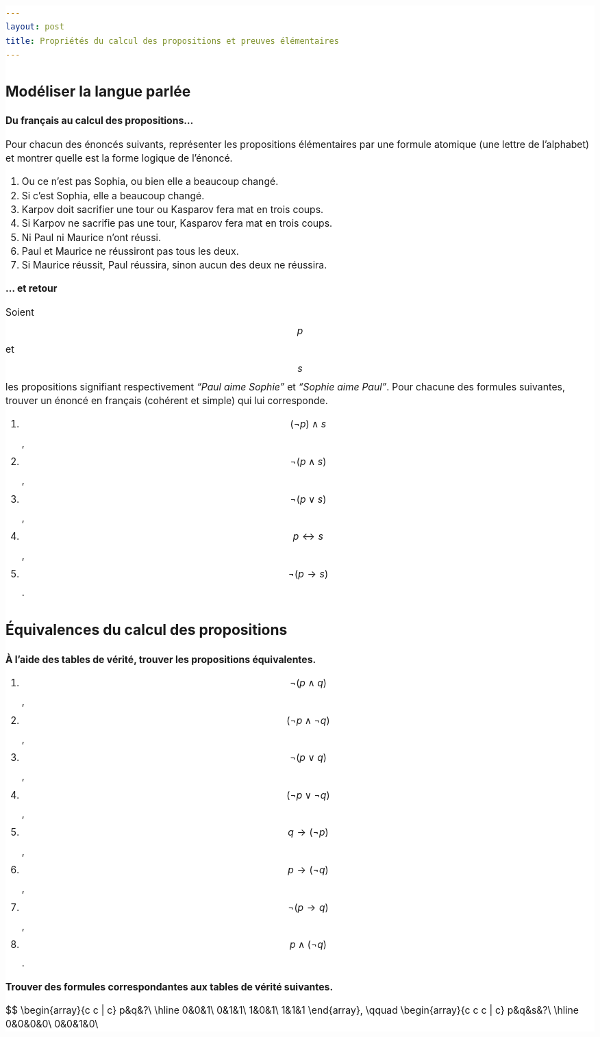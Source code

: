 ```yaml
---
layout: post
title: Propriétés du calcul des propositions et preuves élémentaires
---
```


## Modéliser la langue parlée

**Du français au calcul des propositions…**

Pour chacun des énoncés suivants, représenter les propositions
élémentaires par une formule atomique (une lettre de l’alphabet) et
montrer quelle est la forme logique de l’énoncé.

1.  Ou ce n’est pas Sophia, ou bien elle a beaucoup changé.
2.  Si c’est Sophia, elle a beaucoup changé.
3.  Karpov doit sacrifier une tour ou Kasparov fera mat en trois coups.
4.  Si Karpov ne sacrifie pas une tour, Kasparov fera mat en trois
    coups.
5.  Ni Paul ni Maurice n’ont réussi.
6.  Paul et Maurice ne réussiront pas tous les deux.
7.  Si Maurice réussit, Paul réussira, sinon aucun des deux ne réussira.

**… et retour**

Soient $$p$$ et $$s$$ les propositions signifiant respectivement *“Paul aime
Sophie”* et *“Sophie aime Paul”*. Pour chacune des formules suivantes,
trouver un énoncé en français (cohérent et simple) qui lui corresponde.

1.  $$(\neg p) \wedge s$$,
2.  $$\neg(p\wedge s)$$,
3.  $$\neg(p\vee s)$$,
4.  $$p \leftrightarrow s$$,
5.  $$\neg(p \to s)$$.

## Équivalences du calcul des propositions

**À l’aide des tables de vérité, trouver les propositions
équivalentes.**

1.  $$\neg(p \wedge q)$$,
2.  $$(\neg p \wedge \neg q)$$,
3.  $$\neg(p \vee q)$$,
4.  $$(\neg p \vee \neg q)$$,
5.  $$q \to (\neg p)$$,
6.  $$p \to (\neg q)$$,
7.  $$\neg (p \to q)$$,
8.  $$p \wedge (\neg q)$$.

**Trouver des formules correspondantes aux tables de vérité suivantes.**

$$
\begin{array}{c c | c}
p&q&?\\
\hline
0&0&1\\
0&1&1\\
1&0&1\\
1&1&1
\end{array},
\qquad
\begin{array}{c c c | c}
p&q&s&?\\
\hline
0&0&0&0\\
0&0&1&0\\